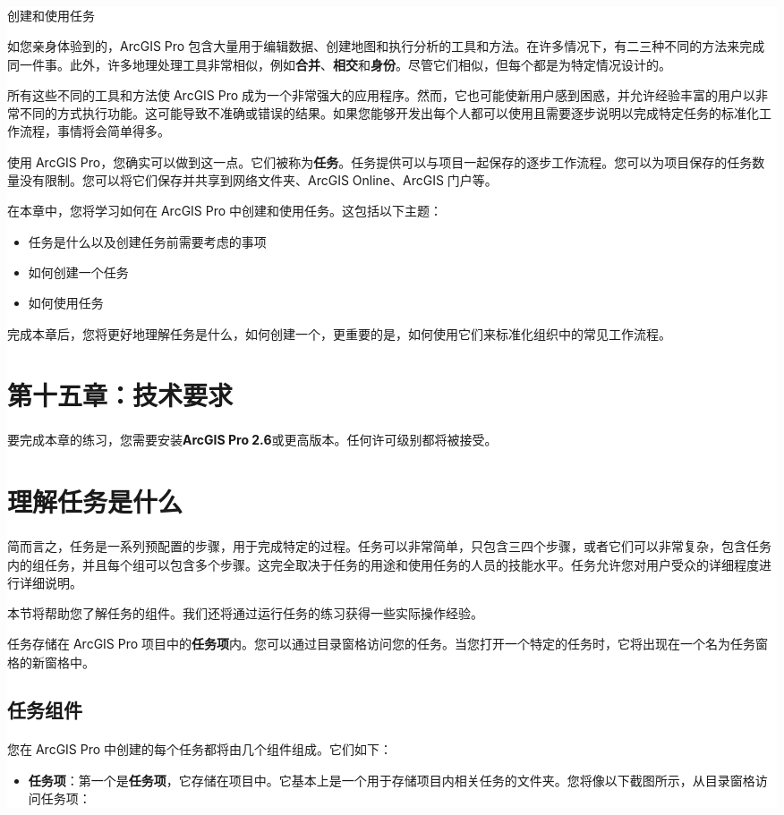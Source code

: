 创建和使用任务

如您亲身体验到的，ArcGIS Pro 包含大量用于编辑数据、创建地图和执行分析的工具和方法。在许多情况下，有二三种不同的方法来完成同一件事。此外，许多地理处理工具非常相似，例如**合并**、**相交**和**身份**。尽管它们相似，但每个都是为特定情况设计的。

所有这些不同的工具和方法使 ArcGIS Pro 成为一个非常强大的应用程序。然而，它也可能使新用户感到困惑，并允许经验丰富的用户以非常不同的方式执行功能。这可能导致不准确或错误的结果。如果您能够开发出每个人都可以使用且需要逐步说明以完成特定任务的标准化工作流程，事情将会简单得多。

使用 ArcGIS Pro，您确实可以做到这一点。它们被称为**任务**。任务提供可以与项目一起保存的逐步工作流程。您可以为项目保存的任务数量没有限制。您可以将它们保存并共享到网络文件夹、ArcGIS Online、ArcGIS 门户等。

在本章中，您将学习如何在 ArcGIS Pro 中创建和使用任务。这包括以下主题：

+   任务是什么以及创建任务前需要考虑的事项

+   如何创建一个任务

+   如何使用任务

完成本章后，您将更好地理解任务是什么，如何创建一个，更重要的是，如何使用它们来标准化组织中的常见工作流程。

# 第十五章：技术要求

要完成本章的练习，您需要安装**ArcGIS Pro 2.6**或更高版本。任何许可级别都将被接受。

# 理解任务是什么

简而言之，任务是一系列预配置的步骤，用于完成特定的过程。任务可以非常简单，只包含三四个步骤，或者它们可以非常复杂，包含任务内的组任务，并且每个组可以包含多个步骤。这完全取决于任务的用途和使用任务的人员的技能水平。任务允许您对用户受众的详细程度进行详细说明。

本节将帮助您了解任务的组件。我们还将通过运行任务的练习获得一些实际操作经验。

任务存储在 ArcGIS Pro 项目中的**任务项**内。您可以通过目录窗格访问您的任务。当您打开一个特定的任务时，它将出现在一个名为任务窗格的新窗格中。

## 任务组件

您在 ArcGIS Pro 中创建的每个任务都将由几个组件组成。它们如下：

+   **任务项**：第一个是**任务项**，它存储在项目中。它基本上是一个用于存储项目内相关任务的文件夹。您将像以下截图所示，从目录窗格访问任务项：
